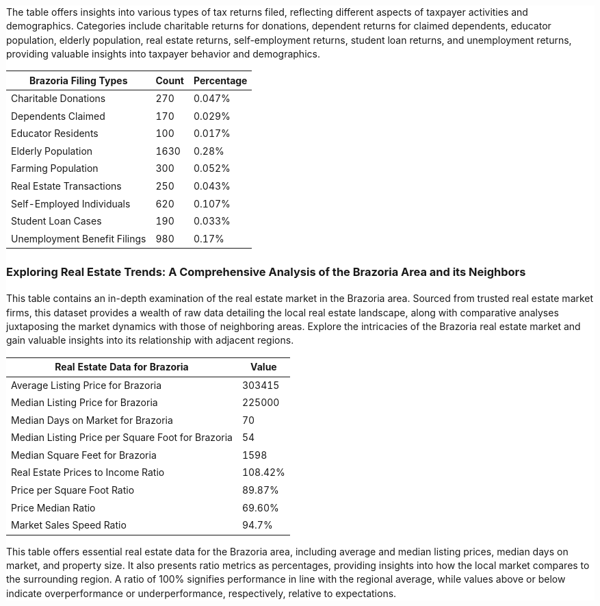 The table offers insights into various types of tax returns filed, reflecting different aspects of taxpayer activities and demographics. Categories include charitable returns for donations, dependent returns for claimed dependents, educator population, elderly population, real estate returns, self-employment returns, student loan returns, and unemployment returns, providing valuable insights into taxpayer behavior and demographics.

| Brazoria Filing Types                    | Count | Percentage |
|--------------------------------------|-------|------------|
| Charitable Donations                 | 270 | 0.047% |
| Dependents Claimed                   | 170 | 0.029% |
| Educator Residents                   | 100 | 0.017% |
| Elderly Population                   | 1630 | 0.28% |
| Farming Population                   | 300 | 0.052% |
| Real Estate Transactions             | 250 | 0.043% |
| Self-Employed Individuals            | 620 | 0.107% |
| Student Loan Cases                   | 190 | 0.033% |
| Unemployment Benefit Filings         | 980 | 0.17% |

### Exploring Real Estate Trends: A Comprehensive Analysis of the Brazoria Area and its Neighbors

This table contains an in-depth examination of the real estate market in the Brazoria area. Sourced from trusted real estate market firms, this dataset provides a wealth of raw data detailing the local real estate landscape, along with comparative analyses juxtaposing the market dynamics with those of neighboring areas. Explore the intricacies of the Brazoria real estate market and gain valuable insights into its relationship with adjacent regions.


| Real Estate Data for Brazoria                       | Value    |
|------------------------------------------------|----------|
| Average Listing Price for Brazoria               | 303415 |
| Median Listing Price for Brazoria                | 225000 |
| Median Days on Market for Brazoria               | 70 |
| Median Listing Price per Square Foot for Brazoria| 54 |
| Median Square Feet for Brazoria                  | 1598 |
| Real Estate Prices to Income Ratio           | 108.42% |
| Price per Square Foot Ratio                  | 89.87% |
| Price Median Ratio                           | 69.60% |
| Market Sales Speed Ratio                     | 94.7% |

This table offers essential real estate data for the Brazoria area, including average and median listing prices, median days on market, and property size. It also presents ratio metrics as percentages, providing insights into how the local market compares to the surrounding region. A ratio of 100% signifies performance in line with the regional average, while values above or below indicate overperformance or underperformance, respectively, relative to expectations.
